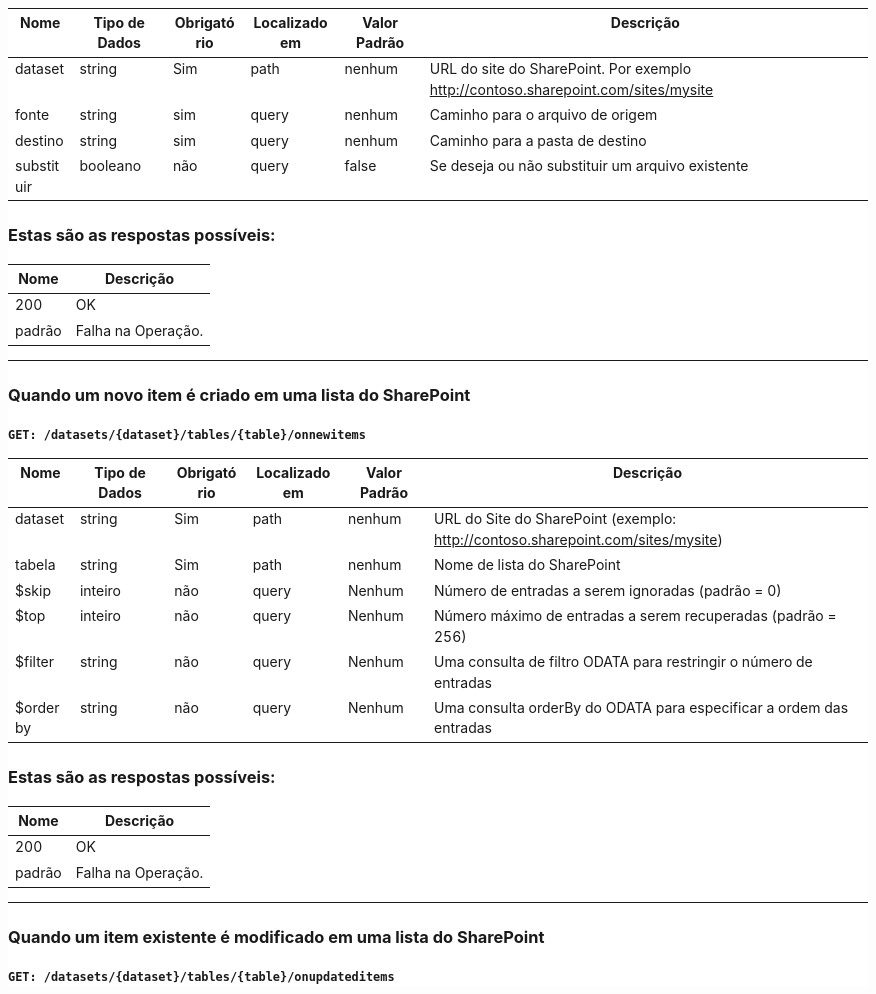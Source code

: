 | Nome | Tipo de Dados | Obrigatório | Localizado em | Valor Padrão | Descrição |
| --- | --- | --- | --- | --- | --- |
| dataset |string |Sim |path |nenhum |URL do site do SharePoint. Por exemplo http://contoso.sharepoint.com/sites/mysite |
| fonte |string |sim |query |nenhum |Caminho para o arquivo de origem |
| destino |string |sim |query |nenhum |Caminho para a pasta de destino |
| substituir |booleano |não |query |false |Se deseja ou não substituir um arquivo existente |

### <a name="here-are-the-possible-responses"></a>Estas são as respostas possíveis:
| Nome | Descrição |
| --- | --- |
| 200 |OK |
| padrão |Falha na Operação. |

- - -
### <a name="when-a-new-item-is-created-in-a-sharepoint-list"></a>Quando um novo item é criado em uma lista do SharePoint
**```GET: /datasets/{dataset}/tables/{table}/onnewitems```** 

| Nome | Tipo de Dados | Obrigatório | Localizado em | Valor Padrão | Descrição |
| --- | --- | --- | --- | --- | --- |
| dataset |string |Sim |path |nenhum |URL do Site do SharePoint (exemplo: http://contoso.sharepoint.com/sites/mysite) |
| tabela |string |Sim |path |nenhum |Nome de lista do SharePoint |
| $skip |inteiro |não |query |Nenhum |Número de entradas a serem ignoradas (padrão = 0) |
| $top |inteiro |não |query |Nenhum |Número máximo de entradas a serem recuperadas (padrão = 256) |
| $filter |string |não |query |Nenhum |Uma consulta de filtro ODATA para restringir o número de entradas |
| $orderby |string |não |query |Nenhum |Uma consulta orderBy do ODATA para especificar a ordem das entradas |

### <a name="here-are-the-possible-responses"></a>Estas são as respostas possíveis:
| Nome | Descrição |
| --- | --- |
| 200 |OK |
| padrão |Falha na Operação. |

- - -
### <a name="when-an-existing-item-is-modified-in-a-sharepoint-list"></a>Quando um item existente é modificado em uma lista do SharePoint
**```GET: /datasets/{dataset}/tables/{table}/onupdateditems```** 

